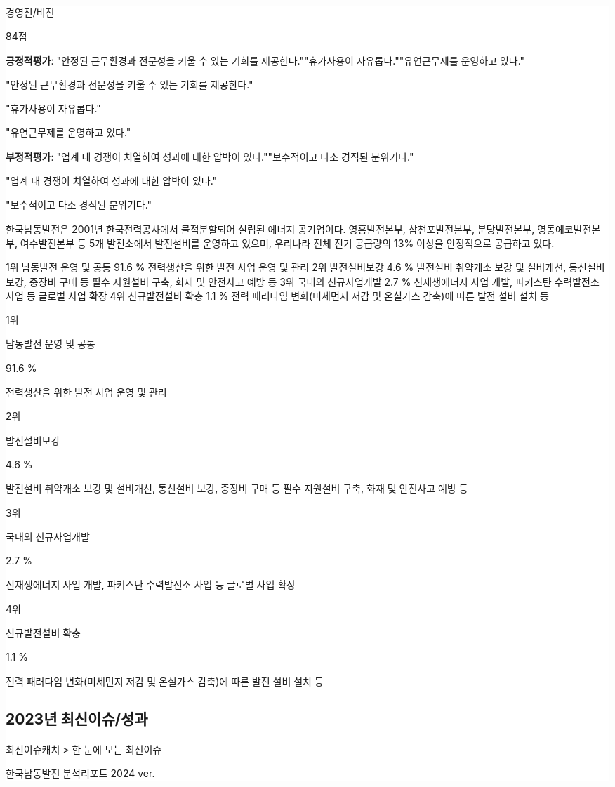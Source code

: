 경영진/비전

84점

**긍정적평가**: "안정된 근무환경과 전문성을 키울 수 있는 기회를 제공한다.""휴가사용이 자유롭다.""유연근무제를 운영하고 있다."

"안정된 근무환경과 전문성을 키울 수 있는 기회를 제공한다."

"휴가사용이 자유롭다."

"유연근무제를 운영하고 있다."

**부정적평가**: "업계 내 경쟁이 치열하여 성과에 대한 압박이 있다.""보수적이고 다소 경직된 분위기다."

"업계 내 경쟁이 치열하여 성과에 대한 압박이 있다."

"보수적이고 다소 경직된 분위기다."

한국남동발전은 2001년 한국전력공사에서 물적분할되어 설립된 에너지 공기업이다. 영흥발전본부, 삼천포발전본부, 분당발전본부, 영동에코발전본부, 여수발전본부 등 5개 발전소에서 발전설비를 운영하고 있으며, 우리나라 전체 전기 공급량의 13% 이상을 안정적으로 공급하고 있다.

1위 남동발전 운영 및 공통 91.6 % 전력생산을 위한 발전 사업 운영 및 관리
2위 발전설비보강 4.6 % 발전설비 취약개소 보강 및 설비개선, 통신설비 보강, 중장비 구매 등 필수 지원설비 구축, 화재 및 안전사고 예방 등
3위 국내외 신규사업개발 2.7 % 신재생에너지 사업 개발, 파키스탄 수력발전소 사업 등 글로벌 사업 확장
4위 신규발전설비 확충 1.1 % 전력 패러다임 변화(미세먼지 저감 및 온실가스 감축)에 따른 발전 설비 설치 등

1위

남동발전 운영 및 공통

91.6 %

전력생산을 위한 발전 사업 운영 및 관리

2위

발전설비보강

4.6 %

발전설비 취약개소 보강 및 설비개선, 통신설비 보강, 중장비 구매 등 필수 지원설비 구축, 화재 및 안전사고 예방 등

3위

국내외 신규사업개발

2.7 %

신재생에너지 사업 개발, 파키스탄 수력발전소 사업 등 글로벌 사업 확장

4위

신규발전설비 확충

1.1 %

전력 패러다임 변화(미세먼지 저감 및 온실가스 감축)에 따른 발전 설비 설치 등

## 2023년 최신이슈/성과

최신이슈캐치 > 한 눈에 보는 최신이슈

한국남동발전 분석리포트 2024 ver.
